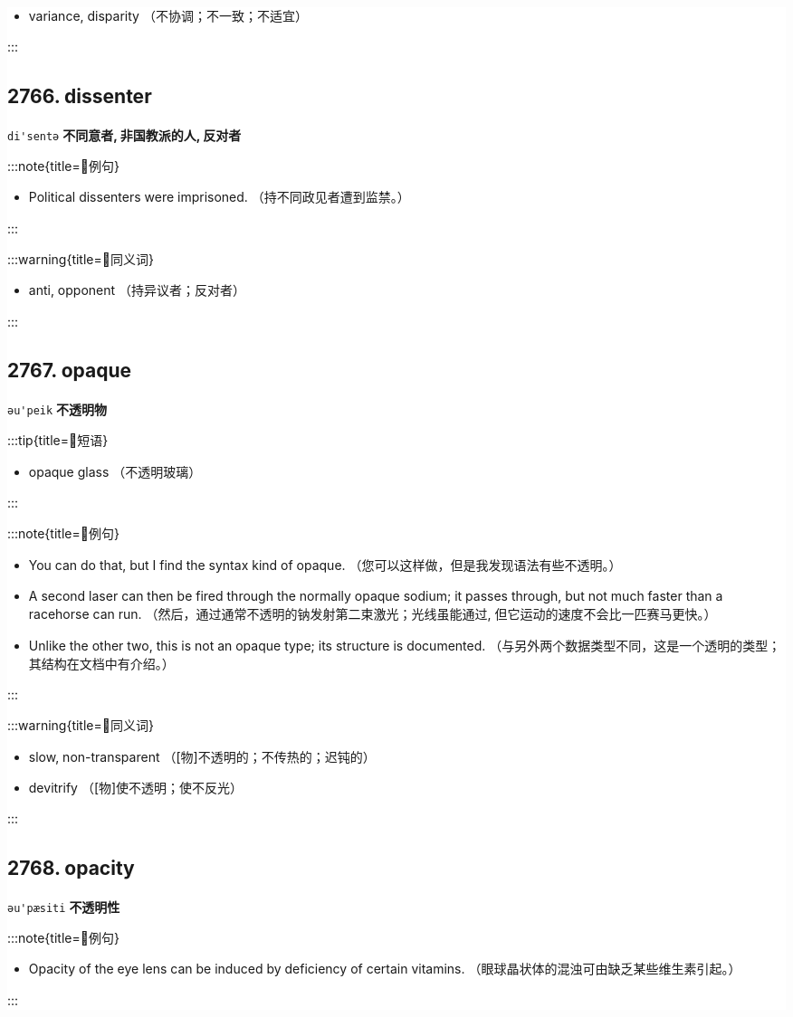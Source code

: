 - variance, disparity （不协调；不一致；不适宜）

:::


## 2766. dissenter

`di'sentə`  **不同意者, 非国教派的人, 反对者**

:::note{title=🎤例句}

- Political dissenters were imprisoned. （持不同政见者遭到监禁。）

:::

:::warning{title=🤔同义词}

- anti, opponent （持异议者；反对者）

:::


## 2767. opaque

`əu'peik`  **不透明物**

:::tip{title=🤩短语}

- opaque glass （不透明玻璃）

:::

:::note{title=🎤例句}

- You can do that, but I find the syntax kind of opaque. （您可以这样做，但是我发现语法有些不透明。）

- A second laser can then be fired through the normally opaque sodium; it passes through, but not much faster than a racehorse can run. （然后，通过通常不透明的钠发射第二束激光；光线虽能通过, 但它运动的速度不会比一匹赛马更快。）

- Unlike the other two, this is not an opaque type; its structure is documented. （与另外两个数据类型不同，这是一个透明的类型；其结构在文档中有介绍。）

:::

:::warning{title=🤔同义词}

- slow, non-transparent （[物]不透明的；不传热的；迟钝的）

- devitrify （[物]使不透明；使不反光）

:::


## 2768. opacity

`əu'pæsiti`  **不透明性**

:::note{title=🎤例句}

- Opacity of the eye lens can be induced by deficiency of certain vitamins. （眼球晶状体的混浊可由缺乏某些维生素引起。）

:::
